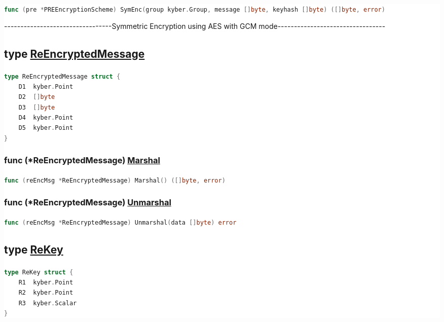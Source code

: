 ```go
func (pre *PREEncryptionScheme) SymEnc(group kyber.Group, message []byte, keyhash []byte) ([]byte, error)
```

\-\-\-\-\-\-\-\-\-\-\-\-\-\-\-\-\-\-\-\-\-\-\-\-\-\-\-\-\-\-\-\-\-Symmetric Encryption using AES with GCM mode\-\-\-\-\-\-\-\-\-\-\-\-\-\-\-\-\-\-\-\-\-\-\-\-\-\-\-\-\-\-\-\-\-

<a name="ReEncryptedMessage"></a>
## type [ReEncryptedMessage](<https://github.com/0chain/gosdk/blob/doc/initial/zboxcore/encryption/pre.go#L56-L62>)



```go
type ReEncryptedMessage struct {
    D1  kyber.Point
    D2  []byte
    D3  []byte
    D4  kyber.Point
    D5  kyber.Point
}
```

<a name="ReEncryptedMessage.Marshal"></a>
### func \(\*ReEncryptedMessage\) [Marshal](<https://github.com/0chain/gosdk/blob/doc/initial/zboxcore/encryption/pre.go#L120>)

```go
func (reEncMsg *ReEncryptedMessage) Marshal() ([]byte, error)
```



<a name="ReEncryptedMessage.Unmarshal"></a>
### func \(\*ReEncryptedMessage\) [Unmarshal](<https://github.com/0chain/gosdk/blob/doc/initial/zboxcore/encryption/pre.go#L145>)

```go
func (reEncMsg *ReEncryptedMessage) Unmarshal(data []byte) error
```



<a name="ReKey"></a>
## type [ReKey](<https://github.com/0chain/gosdk/blob/doc/initial/zboxcore/encryption/pre.go#L44-L48>)



```go
type ReKey struct {
    R1  kyber.Point
    R2  kyber.Point
    R3  kyber.Scalar
}
```

